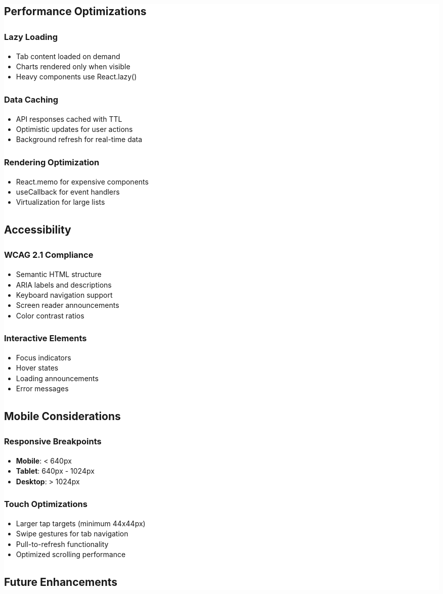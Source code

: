 ## Performance Optimizations

### Lazy Loading
- Tab content loaded on demand
- Charts rendered only when visible
- Heavy components use React.lazy()

### Data Caching
- API responses cached with TTL
- Optimistic updates for user actions
- Background refresh for real-time data

### Rendering Optimization
- React.memo for expensive components
- useCallback for event handlers
- Virtualization for large lists

## Accessibility

### WCAG 2.1 Compliance
- Semantic HTML structure
- ARIA labels and descriptions
- Keyboard navigation support
- Screen reader announcements
- Color contrast ratios

### Interactive Elements
- Focus indicators
- Hover states
- Loading announcements
- Error messages

## Mobile Considerations

### Responsive Breakpoints
- **Mobile**: < 640px
- **Tablet**: 640px - 1024px
- **Desktop**: > 1024px

### Touch Optimizations
- Larger tap targets (minimum 44x44px)
- Swipe gestures for tab navigation
- Pull-to-refresh functionality
- Optimized scrolling performance

## Future Enhancements
